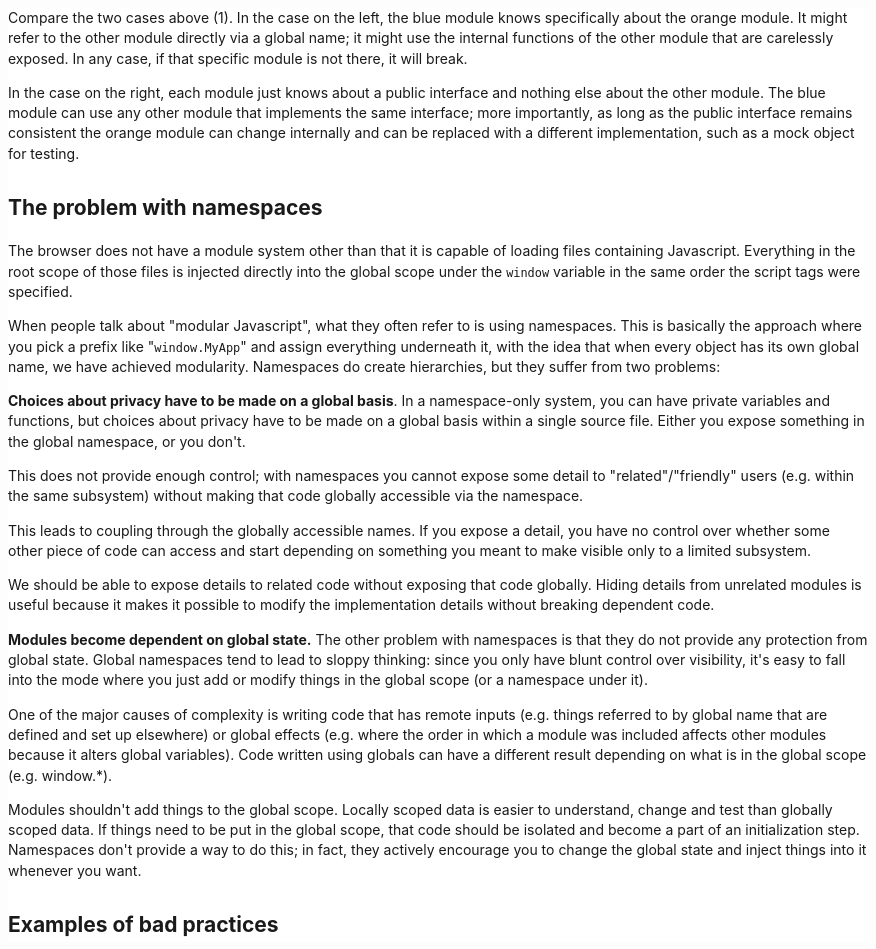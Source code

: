 Compare the two cases above (1). In the case on the left, the blue module knows specifically about the orange module. It might refer to the other module directly via a global name; it might use the internal functions of the other module that are carelessly exposed. In any case, if that specific module is not there, it will break.

In the case on the right, each module just knows about a public interface and nothing else about the other module. The blue module can use any other module that implements the same interface; more importantly, as long as the public interface remains consistent the orange module can change internally and can be replaced with a different implementation, such as a mock object for testing.

## The problem with namespaces

The browser does not have a module system other than that it is capable of loading files containing Javascript. Everything in the root scope of those files is injected directly into the global scope under the `window` variable in the same order the script tags were specified.

When people talk about "modular Javascript", what they often refer to is using namespaces. This is basically the approach where you pick a prefix like "`window.MyApp`" and assign everything underneath it, with the idea that when every object has its own global name, we have achieved modularity. Namespaces do create hierarchies, but they suffer from two problems:

**Choices about privacy have to be made on a global basis**. In a namespace-only system, you can have private variables and functions, but choices about privacy have to be made on a global basis within a single source file. Either you expose something in the global namespace, or you don't.

This does not provide enough control; with namespaces you cannot expose some detail to "related"/"friendly" users (e.g. within the same subsystem) without making that code globally accessible via the namespace.

This leads to coupling through the globally accessible names. If you expose a detail, you have no control over whether some other piece of code can access and start depending on something you meant to make visible only to a limited subsystem.

We should be able to expose details to related code without exposing that code globally. Hiding details from unrelated modules is useful because it makes it possible to modify the implementation details without breaking dependent code.

**Modules become dependent on global state.** The other problem with namespaces is that they do not provide any protection from global state. Global namespaces tend to lead to sloppy thinking: since you only have blunt control over visibility, it's easy to fall into the mode where you just add or modify things in the global scope (or a namespace under it).

One of the major causes of complexity is writing code that has remote inputs (e.g. things referred to by global name that are defined and set up elsewhere) or global effects (e.g. where the order in which a module was included affects other modules because it alters global variables). Code written using globals can have a different result depending on what is in the global scope (e.g. window.*).

Modules shouldn't add things to the global scope. Locally scoped data is easier to understand, change and test than globally scoped data. If things need to be put in the global scope, that code should be isolated and become a part of an initialization step. Namespaces don't provide a way to do this; in fact, they actively encourage you to change the global state and inject things into it whenever you want.

## Examples of bad practices
